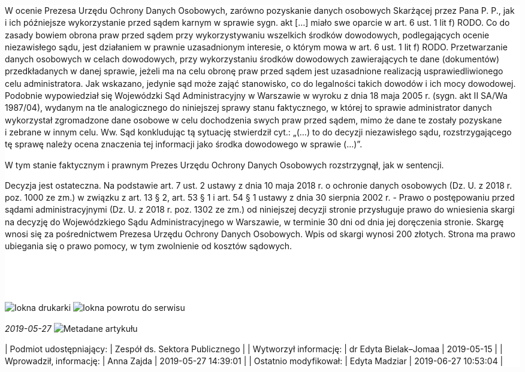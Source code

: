 
W ocenie Prezesa Urzędu Ochrony Danych Osobowych, zarówno pozyskanie danych osobowych Skarżącej przez Pana P. P., jak i ich późniejsze wykorzystanie przed sądem karnym w sprawie sygn. akt […] miało swe oparcie w art. 6 ust. 1 lit f) RODO. Co do zasady bowiem obrona praw przed sądem przy wykorzystywaniu wszelkich środków dowodowych, podlegających ocenie niezawisłego sądu, jest działaniem w prawnie uzasadnionym interesie, o którym mowa w art. 6 ust. 1 lit f) RODO. Przetwarzanie danych osobowych w celach dowodowych, przy wykorzystaniu środków dowodowych zawierających te dane (dokumentów) przedkładanych w danej sprawie, jeżeli ma na celu obronę praw przed sądem jest uzasadnione realizacją usprawiedliwionego celu administratora. Jak wskazano, jedynie sąd może zająć stanowisko, co do legalności takich dowodów i ich mocy dowodowej. Podobnie wypowiedział się Wojewódzki Sąd Administracyjny w Warszawie w wyroku z dnia 18 maja 2005 r. (sygn. akt II SA/Wa 1987/04), wydanym na tle analogicznego do niniejszej sprawy stanu faktycznego, w której to sprawie administrator danych wykorzystał zgromadzone dane osobowe w celu dochodzenia swych praw przed sądem, mimo że dane te zostały pozyskane i zebrane w innym celu. Ww. Sąd konkludując tą sytuację stwierdził cyt.: „(…) to do decyzji niezawisłego sądu, rozstrzygającego tę sprawę należy ocena znaczenia tej informacji jako środka dowodowego w sprawie (…)”.


W tym stanie faktycznym i prawnym Prezes Urzędu Ochrony Danych Osobowych rozstrzygnął, jak w sentencji.


Decyzja jest ostateczna. Na podstawie art. 7 ust. 2 ustawy z dnia 10 maja 2018 r. o ochronie danych osobowych (Dz. U. z 2018 r. poz. 1000 ze zm.) w związku z art. 13 § 2, art. 53 § 1 i art. 54 § 1 ustawy z dnia 30 sierpnia 2002 r. - Prawo o postępowaniu przed sądami administracyjnymi (Dz. U. z 2018 r. poz. 1302 ze zm.) od niniejszej decyzji stronie przysługuje prawo do wniesienia skargi na decyzję do Wojewódzkiego Sądu Administracyjnego w Warszawie, w terminie 30 dni od dnia jej doręczenia stronie. Skargę wnosi się za pośrednictwem Prezesa Urzędu Ochrony Danych Osobowych. Wpis od skargi wynosi 200 złotych. Strona ma prawo ubiegania się o prawo pomocy, w tym zwolnienie od kosztów sądowych.


 


 



![Iokna drukarki](/bundles/app/img/ico/print.svg "Kliknij aby zobaczyć wersję do wydruku.")
![Iokna powrotu do serwisu](/bundles/app/img/ico/back.svg "Kliknij aby wrócić do normalnej wersji serwisu.")


*2019-05-27*
![Metadane artykułu](/bundles/app/img/metadane-s3.png "Metadane artykułu")




| Podmiot udostępniający: | Zespół ds. Sektora Publicznego |
| Wytworzył informację: | dr Edyta Bielak–Jomaa | 2019-05-15 |
| Wprowadził‚ informację: | Anna Zajda | 2019-05-27 14:39:01 |
| Ostatnio modyfikował: | Edyta Madziar | 2019-06-27 10:53:04 |


